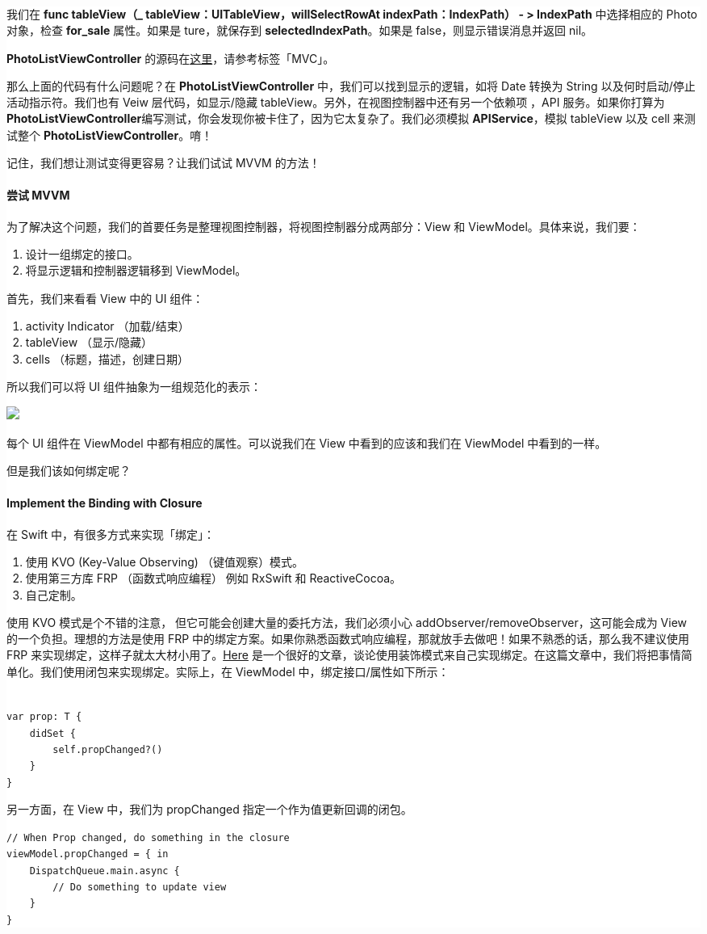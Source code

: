 我们在 **func tableView（_ tableView：UITableView，willSelectRowAt indexPath：IndexPath） - > IndexPath** 中选择相应的 Photo 对象，检查 **for_sale** 属性。如果是 ture，就保存到 **selectedIndexPath**。如果是 false，则显示错误消息并返回 nil。

**PhotoListViewController** 的源码在[这里](https://github.com/koromiko/Tutorial/blob/MVC/MVVMPlayground/MVVMPlayground/Module/PhotoList/PhotoListViewController.swift)，请参考标签「MVC」。

那么上面的代码有什么问题呢？在 **PhotoListViewController** 中，我们可以找到显示的逻辑，如将 Date 转换为 String 以及何时启动/停止活动指示符。我们也有 Veiw 层代码，如显示/隐藏 tableView。另外，在视图控制器中还有另一个依赖项 ，API 服务。如果你打算为**PhotoListViewController**编写测试，你会发现你被卡住了，因为它太复杂了。我们必须模拟 **APIService**，模拟 tableView 以及 cell 来测试整个 **PhotoListViewController**。唷！

记住，我们想让测试变得更容易？让我们试试 MVVM 的方法！

#### 尝试 MVVM

为了解决这个问题，我们的首要任务是整理视图控制器，将视图控制器分成两部分：View 和 ViewModel。具体来说，我们要：

1. 设计一组绑定的接口。
2. 将显示逻辑和控制器逻辑移到 ViewModel。

首先，我们来看看 View 中的 UI 组件：

1. activity Indicator （加载/结束）
2. tableView （显示/隐藏）
3. cells （标题，描述，创建日期）

所以我们可以将 UI 组件抽象为一组规范化的表示：

![](https://cdn-images-1.medium.com/max/800/1*ktmfaTJajU0NYrCBq8iqnA.png)

每个 UI 组件在 ViewModel 中都有相应的属性。可以说我们在 View 中看到的应该和我们在 ViewModel 中看到的一样。

但是我们该如何绑定呢？

#### Implement the Binding with Closure

在 Swift 中，有很多方式来实现「绑定」：

1. 使用 KVO (Key-Value Observing) （键值观察）模式。
2. 使用第三方库 FRP （函数式响应编程） 例如 RxSwift 和 ReactiveCocoa。
3. 自己定制。

使用 KVO 模式是个不错的注意， 但它可能会创建大量的委托方法，我们必须小心 addObserver/removeObserver，这可能会成为 View 的一个负担。理想的方法是使用 FRP 中的绑定方案。如果你熟悉函数式响应编程，那就放手去做吧！如果不熟悉的话，那么我不建议使用 FRP 来实现绑定，这样子就太大材小用了。[Here](http://five.agency/solving-the-binding-problem-with-swift/) 是一个很好的文章，谈论使用装饰模式来自己实现绑定。在这篇文章中，我们将把事情简单化。我们使用闭包来实现绑定。实际上，在 ViewModel 中，绑定接口/属性如下所示：


```

var prop: T {
    didSet {
        self.propChanged?()
    }
}
```

另一方面，在 View 中，我们为 propChanged 指定一个作为值更新回调的闭包。


```
// When Prop changed, do something in the closure 
viewModel.propChanged = { in
    DispatchQueue.main.async {
        // Do something to update view 
    }
}
```
